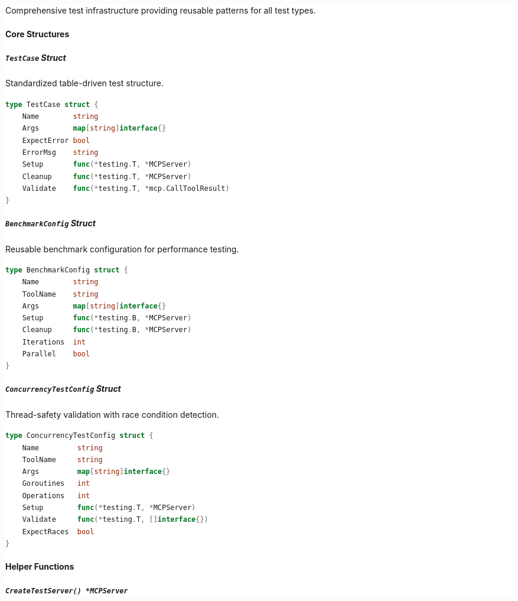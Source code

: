 Comprehensive test infrastructure providing reusable patterns for all test types.

#### Core Structures

##### `TestCase` Struct

Standardized table-driven test structure.

```go
type TestCase struct {
    Name        string
    Args        map[string]interface{}
    ExpectError bool
    ErrorMsg    string
    Setup       func(*testing.T, *MCPServer)
    Cleanup     func(*testing.T, *MCPServer)
    Validate    func(*testing.T, *mcp.CallToolResult)
}
```

##### `BenchmarkConfig` Struct

Reusable benchmark configuration for performance testing.

```go
type BenchmarkConfig struct {
    Name        string
    ToolName    string
    Args        map[string]interface{}
    Setup       func(*testing.B, *MCPServer)
    Cleanup     func(*testing.B, *MCPServer)
    Iterations  int
    Parallel    bool
}
```

##### `ConcurrencyTestConfig` Struct

Thread-safety validation with race condition detection.

```go
type ConcurrencyTestConfig struct {
    Name         string
    ToolName     string
    Args         map[string]interface{}
    Goroutines   int
    Operations   int
    Setup        func(*testing.T, *MCPServer)
    Validate     func(*testing.T, []interface{})
    ExpectRaces  bool
}
```

#### Helper Functions

##### `CreateTestServer() *MCPServer`
